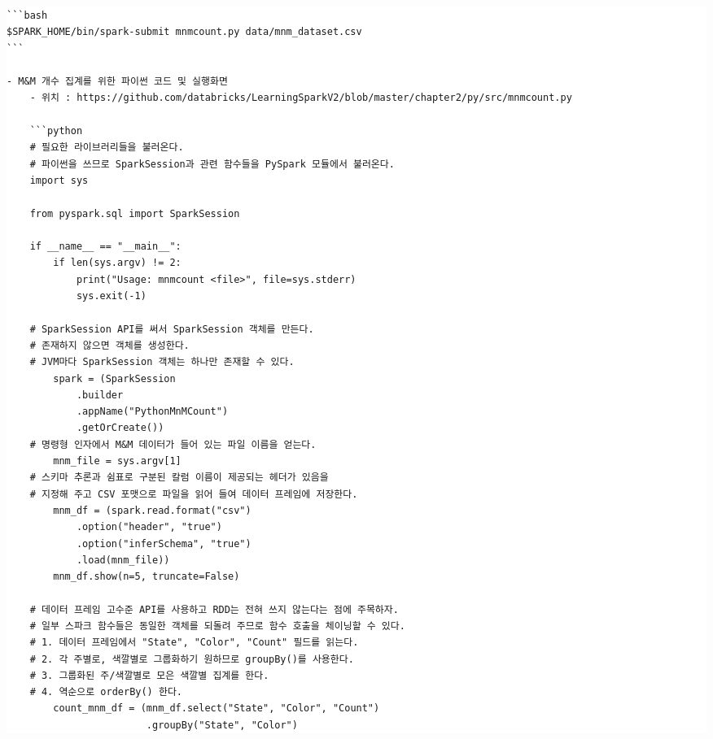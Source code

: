     ```bash
    $SPARK_HOME/bin/spark-submit mnmcount.py data/mnm_dataset.csv
    ```
    
    - M&M 개수 집계를 위한 파이썬 코드 및 실행화면
        - 위치 : https://github.com/databricks/LearningSparkV2/blob/master/chapter2/py/src/mnmcount.py
        
        ```python
        # 필요한 라이브러리들을 불러온다.
        # 파이썬을 쓰므로 SparkSession과 관련 함수들을 PySpark 모듈에서 불러온다.
        import sys
        
        from pyspark.sql import SparkSession
        
        if __name__ == "__main__":
            if len(sys.argv) != 2:
                print("Usage: mnmcount <file>", file=sys.stderr)
                sys.exit(-1)
        
        # SparkSession API를 써서 SparkSession 객체를 만든다.
        # 존재하지 않으면 객체를 생성한다.
        # JVM마다 SparkSession 객체는 하나만 존재할 수 있다.
            spark = (SparkSession
                .builder
                .appName("PythonMnMCount")
                .getOrCreate())
        # 명령형 인자에서 M&M 데이터가 들어 있는 파일 이름을 얻는다.
            mnm_file = sys.argv[1]
        # 스키마 추론과 쉼표로 구분된 칼럼 이름이 제공되는 헤더가 있음을
        # 지정해 주고 CSV 포맷으로 파일을 읽어 들여 데이터 프레임에 저장한다.
            mnm_df = (spark.read.format("csv")
                .option("header", "true")
                .option("inferSchema", "true")
                .load(mnm_file))
            mnm_df.show(n=5, truncate=False)
        
        # 데이터 프레임 고수준 API를 사용하고 RDD는 전혀 쓰지 않는다는 점에 주목하자.
        # 일부 스파크 함수들은 동일한 객체를 되돌려 주므로 함수 호출을 체이닝할 수 있다.
        # 1. 데이터 프레임에서 "State", "Color", "Count" 필드를 읽는다.
        # 2. 각 주별로, 색깔별로 그룹화하기 원하므로 groupBy()를 사용한다.
        # 3. 그룹화된 주/색깔별로 모은 색깔별 집계를 한다.
        # 4. 역순으로 orderBy() 한다.
            count_mnm_df = (mnm_df.select("State", "Color", "Count")
                            .groupBy("State", "Color")
